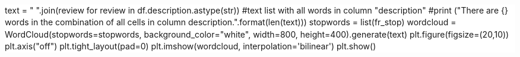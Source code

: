 text = " ".join(review for review in df.description.astype(str)) #text list with all words in column "description"
#print ("There are {} words in the combination of all cells in column description.".format(len(text)))
stopwords = list(fr_stop)
wordcloud = WordCloud(stopwords=stopwords, background_color="white", width=800, height=400).generate(text)
plt.figure(figsize=(20,10))
plt.axis("off")
plt.tight_layout(pad=0)
plt.imshow(wordcloud, interpolation='bilinear')
plt.show()
